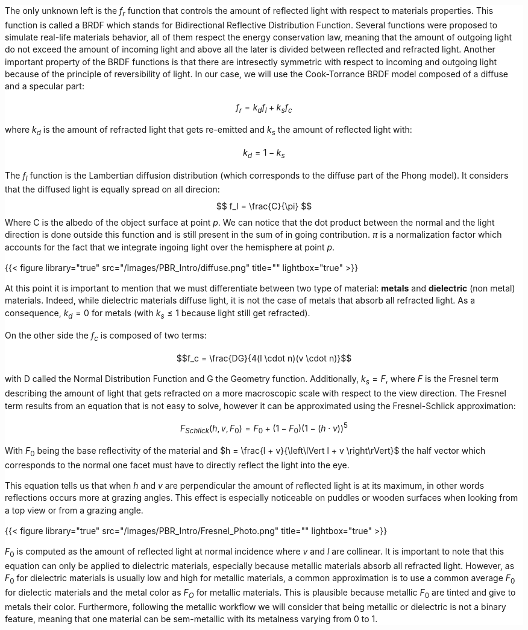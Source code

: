 The only unknown left is the $f_r$ function that controls the amount of reflected light with respect to materials properties. This function is called a BRDF which stands for Bidirectional Reflective Distribution Function. Several functions were proposed to simulate real-life materials behavior, all of them respect the energy conservation law, meaning that the amount of outgoing light do not exceed the amount of incoming light and above all the later is divided between reflected and refracted light. Another important property of the BRDF functions is that there are intresectly symmetric with respect to incoming and outgoing light because of the principle of reversibility of light.
In our case, we will use the Cook-Torrance BRDF model composed of a diffuse and a specular part:


$$f_r = k_d f_l + k_s f_c$$

where $k_d$ is the amount of refracted light that gets re-emitted and $k_s$ the amount of reflected light with:

$$ k_d = 1 - k_s $$

The $f_{l}$ function is the Lambertian diffusion distribution (which corresponds to the diffuse part of the Phong model). It considers that the diffused light is equally spread on all direcion:
 $$ f_l = \frac{C}{\pi} $$
Where C is the albedo of the object surface at point $p$. We can notice that the dot product between the normal and the light direction is done outside this function and is still present in the sum of in going contribution. $\pi$ is a normalization factor which accounts for the fact that we integrate ingoing light over the hemisphere at point $p$.

{{< figure library="true" src="/Images/PBR_Intro/diffuse.png" title="" lightbox="true" >}}


At this point it is important to mention that we must differentiate between two type of material: **metals** and **dielectric** (non metal) materials.
Indeed, while dielectric materials diffuse light, it is not the case of metals that absorb all refracted light. As a consequence, $k_d = 0$ for metals (with $k_s \leq 1$ because light still get refracted).

On the other side the $f_c$ is composed of two terms:

$$f_c = \frac{DG}{4(l \cdot n)(v \cdot n)}$$

with D called the Normal Distribution Function and G the Geometry function. Additionally, $k_s = F$, where $F$ is the Fresnel term describing the amount of light that gets refracted on a more macroscopic scale with respect to the view direction. The Fresnel term results from an equation that is not easy to solve, however it can be approximated using the Fresnel-Schlick approximation: 

$$ F_{Schlick}(h, v, F_0) = F_0 + (1 - F_0) (1 - (h \cdot v))^5 $$ 


With $F_0$ being the base reflectivity of the material and $h = \frac{l + v}{\left\lVert l + v \right\rVert}$ the half vector which corresponds to the normal one facet must have to directly reflect the light into the eye.

This equation tells us that when $h$ and $v$ are perpendicular the amount of reflected light is at its maximum, in other words reflections occurs more at grazing angles. This effect is especially noticeable on puddles or wooden surfaces when looking from a top view or from a grazing angle. 

{{< figure library="true" src="/Images/PBR_Intro/Fresnel_Photo.png" title="" lightbox="true" >}}


$F_0$ is computed as the amount of reflected light at normal incidence where $v$ and $l$ are collinear.
It is important to note that this equation can only be applied to dielectric materials, especially because metallic materials absorb all refracted light. However, as $F_0$ for dielectric materials is usually low and  high for metallic materials, a common approximation is to use a common average $F_0$ for dielectic materials and the metal color as $F_O$ for metallic materials. This is plausible because metallic $F_0$ are tinted and give to metals their color. Furthermore, following the metallic workflow we will consider that being metallic or dielectric is not a binary feature, meaning that one material can be sem-metallic with its metalness varying from $0$ to $1$.
